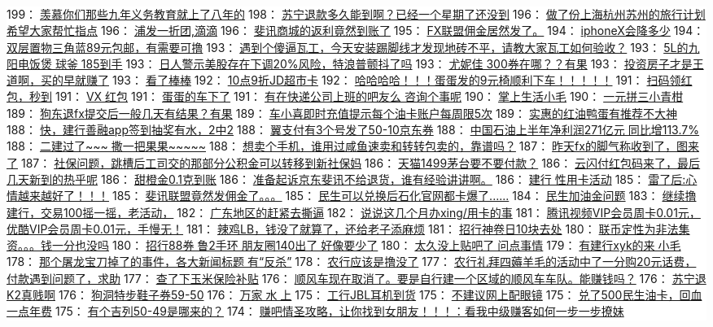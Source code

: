 199： [羡慕你们那些九年义务教育就上了八年的](http://www.zuanke8.com/thread-5234593-1-1.html)
198： [苏宁退款多久能到啊？已经一个星期了还没到](http://www.zuanke8.com/thread-5235343-1-1.html)
196： [做了份上海杭州苏州的旅行计划 希望大家帮忙指点](http://www.zuanke8.com/thread-5234277-1-1.html)
196： [浦发一折团,滴滴](http://www.zuanke8.com/thread-5234146-1-1.html)
196： [斐讯商城的返利竟然到账了](http://www.zuanke8.com/thread-5234957-1-1.html)
195： [FX联盟佣金居然发了。](http://www.zuanke8.com/thread-5234779-1-1.html)
194： [iphoneX会降多少](http://www.zuanke8.com/thread-5234840-1-1.html)
194： [双层置物三角蓝89元包邮，有需要可撸](http://www.zuanke8.com/thread-5234917-1-1.html)
193： [遇到个傻逼瓦工，今天安装踢脚线才发现地砖不平，请教大家瓦工如何验收？](http://www.zuanke8.com/thread-5234482-1-1.html)
193： [5L的九阳电饭煲 球釜 185到手](http://www.zuanke8.com/thread-5234263-1-1.html)
193： [日人警示美股存在下调20%风险，特浪普颤抖了吗](http://www.zuanke8.com/thread-5234421-1-1.html)
193： [尤妮佳 300券在哪？？有果](http://www.zuanke8.com/thread-5234752-1-1.html)
193： [投资房子才是王道啊，买的早就赚了](http://www.zuanke8.com/thread-5233841-1-1.html)
193： [看了棒棒](http://www.zuanke8.com/thread-5235035-1-1.html)
192： [10点9折JD超市卡](http://www.zuanke8.com/thread-5233403-1-1.html)
192： [哈哈哈哈！！！蛋蛋发的9元椅顺利下车！！！！！](http://www.zuanke8.com/thread-5234546-1-1.html)
191： [扫码领红包，秒到](http://www.zuanke8.com/thread-5235014-1-1.html)
191： [VX 红包](http://www.zuanke8.com/thread-5235031-1-1.html)
191： [蛋蛋的车下了](http://www.zuanke8.com/thread-5233584-1-1.html)
191： [有在快递公司上班的吧友么 咨询个事呢](http://www.zuanke8.com/thread-5235144-1-1.html)
190： [掌上生活小毛](http://www.zuanke8.com/thread-5234601-1-1.html)
190： [一元拼三小青柑](http://www.zuanke8.com/thread-5235104-1-1.html)
189： [狗东退fx提交后一般几天有结果？有果](http://www.zuanke8.com/thread-5235164-1-1.html)
189： [车小喜即时充值提示每个油卡账户每周限5次](http://www.zuanke8.com/thread-5235070-1-1.html)
189： [实惠的红油鸭蛋有推荐不大神](http://www.zuanke8.com/thread-5235272-1-1.html)
188： [快，建行善融app签到抽奖有水，2中2](http://www.zuanke8.com/thread-5234311-1-1.html)
188： [翼支付有3个号发了50-10京东券](http://www.zuanke8.com/thread-5234071-1-1.html)
188： [中国石油上半年净利润271亿元 同比增113.7%](http://www.zuanke8.com/thread-5234692-1-1.html)
188： [二建过了~~~  撒一把果果~~~~~](http://www.zuanke8.com/thread-5234218-1-1.html)
188： [想卖个手机，谁用过咸鱼速卖和转转包卖的，靠谱吗？](http://www.zuanke8.com/thread-5235227-1-1.html)
187： [昨天fx的脚气称收到了，图来了](http://www.zuanke8.com/thread-5233999-1-1.html)
187： [社保问题，跳槽后工司交的那部分公积金可以转移到新社保妈](http://www.zuanke8.com/thread-5235037-1-1.html)
186： [天猫1499茅台要不要付款？](http://www.zuanke8.com/thread-5234532-1-1.html)
186： [云闪付红包码来了，最后几天新到的热乎呢](http://www.zuanke8.com/thread-5234985-1-1.html)
186： [甜橙金0.1克到账](http://www.zuanke8.com/thread-5234328-1-1.html)
186： [准备起诉京东斐讯不给退货，谁有经验讲讲啊。](http://www.zuanke8.com/thread-5234691-1-1.html)
186： [建行 性用卡活动](http://www.zuanke8.com/thread-5235004-1-1.html)
185： [雷了后:心情越来越好了！！！](http://www.zuanke8.com/thread-5233199-1-1.html)
185： [斐讯联盟竟然发佣金了。。。](http://www.zuanke8.com/thread-5234761-1-1.html)
185： [民生可以兑换后石化官网都卡爆了......](http://www.zuanke8.com/thread-5234835-1-1.html)
184： [民生加油金问题](http://www.zuanke8.com/thread-5235180-1-1.html)
183： [继续撸建行，交易100摇一摇，老活动，](http://www.zuanke8.com/thread-5233343-1-1.html)
182： [广东地区的赶紧去撕逼](http://www.zuanke8.com/thread-5234248-1-1.html)
182： [说说这几个月办xing/用卡的事](http://www.zuanke8.com/thread-5234944-1-1.html)
181： [腾讯视频VIP会员周卡0.01元，优酷VIP会员周卡0.01元，手慢无！](http://www.zuanke8.com/thread-5234541-1-1.html)
181： [辣鸡LB，钱没了就算了，还给老子添麻烦](http://www.zuanke8.com/thread-5234034-1-1.html)
181： [招行神卷日10块去处](http://www.zuanke8.com/thread-5234681-1-1.html)
180： [联币定性为非法集资。。。钱一分也没吗](http://www.zuanke8.com/thread-5233438-1-1.html)
180： [招行88券 鲁2手环 朋友圈140出了 好像要少了](http://www.zuanke8.com/thread-5234472-1-1.html)
180： [太久没上贴吧了 问点事情](http://www.zuanke8.com/thread-5235092-1-1.html)
179： [有建行xyk的来 小毛](http://www.zuanke8.com/thread-5235021-1-1.html)
178： [那个屠龙宝刀掉了的事件，各大新闻标题 有“反杀”](http://www.zuanke8.com/thread-5233520-1-1.html)
178： [农行应该是撸没了](http://www.zuanke8.com/thread-5235065-1-1.html)
177： [农行礼拜四薅羊毛的活动中了一分购20元话费，付款遇到问题了，求助](http://www.zuanke8.com/thread-5234872-1-1.html)
177： [查了下玉米保险补贴](http://www.zuanke8.com/thread-5235234-1-1.html)
176： [顺风车现在取消了。要是自行建一个区域的顺风车车队。能赚钱吗？](http://www.zuanke8.com/thread-5234594-1-1.html)
176： [苏宁退K2真贱啊](http://www.zuanke8.com/thread-5234272-1-1.html)
176： [狗洞特步鞋子券59-50](http://www.zuanke8.com/thread-5233979-1-1.html)
176： [万家 水  上](http://www.zuanke8.com/thread-5234641-1-1.html)
175： [工行JBL耳机到货](http://www.zuanke8.com/thread-5234149-1-1.html)
175： [不建议网上配眼镜](http://www.zuanke8.com/thread-5234058-1-1.html)
175： [兑了500民生油卡，回血一点年费](http://www.zuanke8.com/thread-5234891-1-1.html)
175： [有个吉列50-49是哪来的？](http://www.zuanke8.com/thread-5234926-1-1.html)
174： [赚吧情圣攻略，让你找到女朋友！！！：看我中级赚客如何一步一步撩妹](http://www.zuanke8.com/thread-5232977-1-1.html)